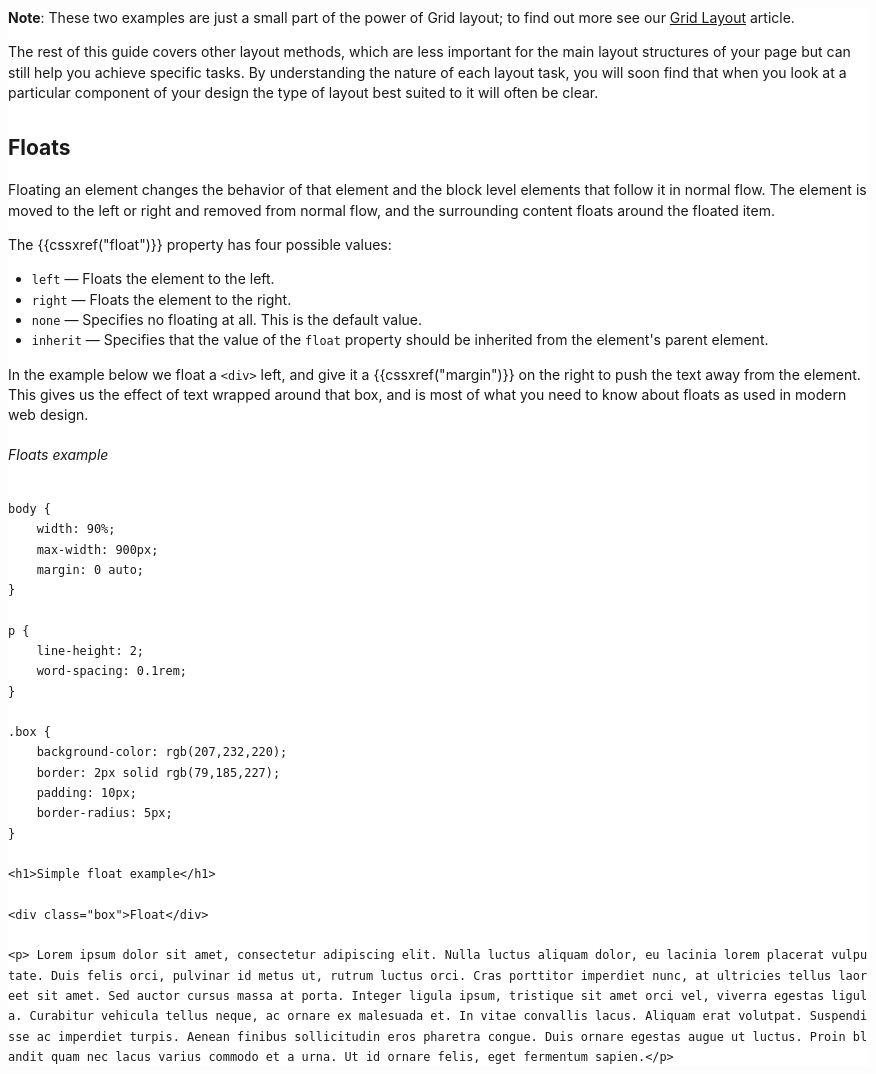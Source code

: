 **Note**: These two examples are just a small part of the power of Grid layout; to find out more see our [Grid Layout](/en-US/docs/Learn/CSS/CSS_layout/Grids) article.

The rest of this guide covers other layout methods, which are less important for the main layout structures of your page but can still help you achieve specific tasks. By understanding the nature of each layout task, you will soon find that when you look at a particular component of your design the type of layout best suited to it will often be clear.

Floats
------

Floating an element changes the behavior of that element and the block level elements that follow it in normal flow. The element is moved to the left or right and removed from normal flow, and the surrounding content floats around the floated item.

The {{cssxref("float")}} property has four possible values:

-   `left` — Floats the element to the left.
-   `right` — Floats the element to the right.
-   `none` — Specifies no floating at all. This is the default value.
-   `inherit` — Specifies that the value of the `float` property should be inherited from the element's parent element.

In the example below we float a `<div>` left, and give it a {{cssxref("margin")}} on the right to push the text away from the element. This gives us the effect of text wrapped around that box, and is most of what you need to know about floats as used in modern web design.

###### Floats example

    body {
        width: 90%;
        max-width: 900px;
        margin: 0 auto;
    }

    p {
        line-height: 2;
        word-spacing: 0.1rem;
    }

    .box {
        background-color: rgb(207,232,220);
        border: 2px solid rgb(79,185,227);
        padding: 10px;
        border-radius: 5px;
    }

    <h1>Simple float example</h1>

    <div class="box">Float</div>

    <p> Lorem ipsum dolor sit amet, consectetur adipiscing elit. Nulla luctus aliquam dolor, eu lacinia lorem placerat vulputate. Duis felis orci, pulvinar id metus ut, rutrum luctus orci. Cras porttitor imperdiet nunc, at ultricies tellus laoreet sit amet. Sed auctor cursus massa at porta. Integer ligula ipsum, tristique sit amet orci vel, viverra egestas ligula. Curabitur vehicula tellus neque, ac ornare ex malesuada et. In vitae convallis lacus. Aliquam erat volutpat. Suspendisse ac imperdiet turpis. Aenean finibus sollicitudin eros pharetra congue. Duis ornare egestas augue ut luctus. Proin blandit quam nec lacus varius commodo et a urna. Ut id ornare felis, eget fermentum sapien.</p>
